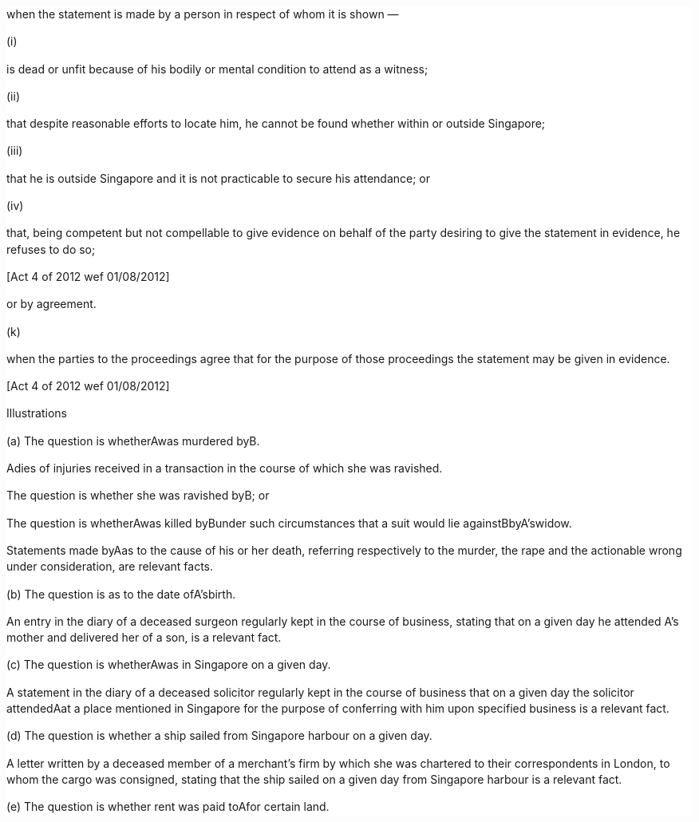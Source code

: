 when the statement is made by a person in respect of whom it is shown —

(i)

is dead or unfit because of his bodily or mental condition to attend as a witness;

(ii)

that despite reasonable efforts to locate him, he cannot be found whether within or outside Singapore;

(iii)

that he is outside Singapore and it is not practicable to secure his attendance; or

(iv)

that, being competent but not compellable to give evidence on behalf of the party desiring to give the statement in evidence, he refuses to do so;

[Act 4 of 2012 wef 01/08/2012]

or by agreement\. 

(k)

when the parties to the proceedings agree that for the purpose of those proceedings the statement may be given in evidence.

[Act 4 of 2012 wef 01/08/2012]

Illustrations

(a) The question is whetherAwas murdered byB.

Adies of injuries received in a transaction in the course of which she was ravished.

The question is whether she was ravished byB; or

The question is whetherAwas killed byBunder such circumstances that a suit would lie againstBbyA’swidow.

Statements made byAas to the cause of his or her death, referring respectively to the murder, the rape and the actionable wrong under consideration, are relevant facts.

(b) The question is as to the date ofA’sbirth.

An entry in the diary of a deceased surgeon regularly kept in the course of business, stating that on a given day he attended A’s mother and delivered her of a son, is a relevant fact.

(c) The question is whetherAwas in Singapore on a given day.

A statement in the diary of a deceased solicitor regularly kept in the course of business that on a given day the solicitor attendedAat a place mentioned in Singapore for the purpose of conferring with him upon specified business is a relevant fact.

(d) The question is whether a ship sailed from Singapore harbour on a given day.

A letter written by a deceased member of a merchant’s firm by which she was chartered to their correspondents in London, to whom the cargo was consigned, stating that the ship sailed on a given day from Singapore harbour is a relevant fact.

(e) The question is whether rent was paid toAfor certain land.
